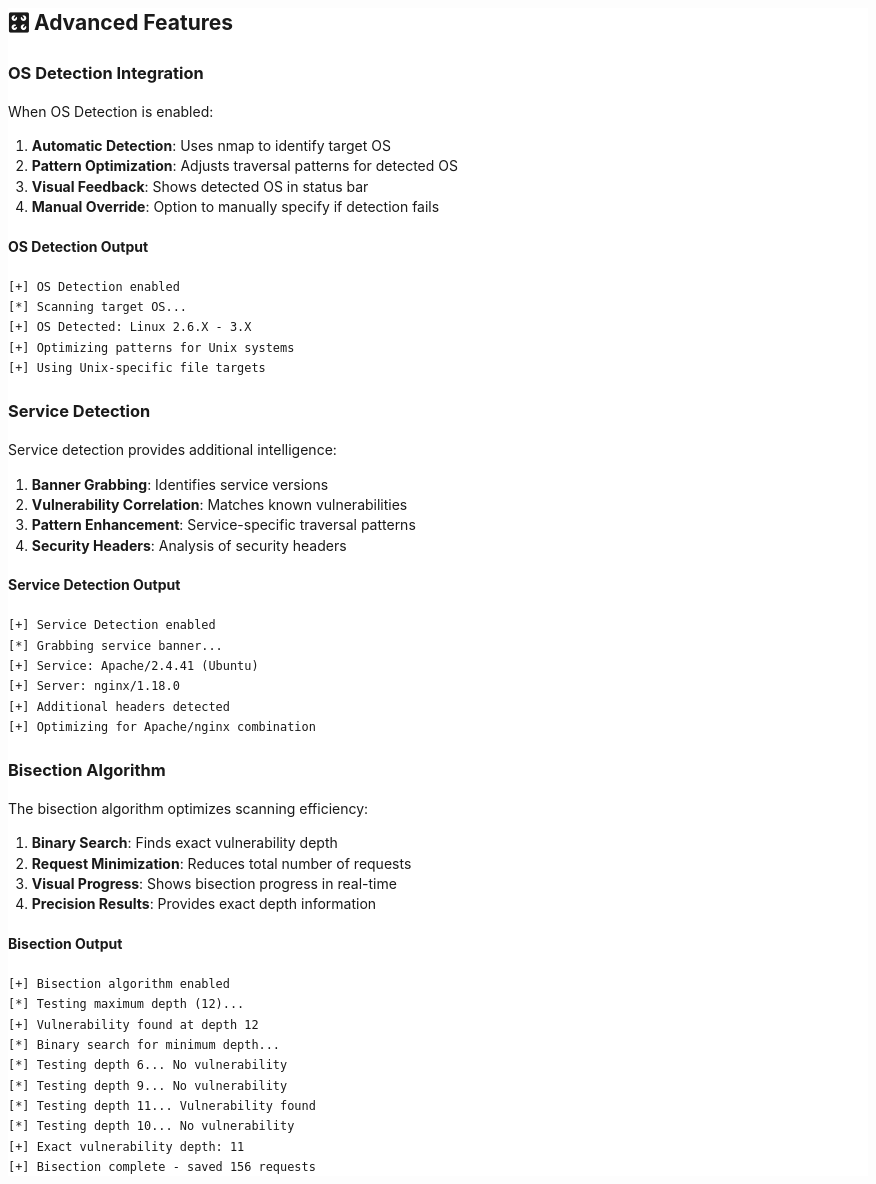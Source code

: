 ## 🎛️ Advanced Features

### OS Detection Integration

When OS Detection is enabled:

1. **Automatic Detection**: Uses nmap to identify target OS
2. **Pattern Optimization**: Adjusts traversal patterns for detected OS
3. **Visual Feedback**: Shows detected OS in status bar
4. **Manual Override**: Option to manually specify if detection fails

#### OS Detection Output

```
[+] OS Detection enabled
[*] Scanning target OS...
[+] OS Detected: Linux 2.6.X - 3.X
[+] Optimizing patterns for Unix systems
[+] Using Unix-specific file targets
```

### Service Detection

Service detection provides additional intelligence:

1. **Banner Grabbing**: Identifies service versions
2. **Vulnerability Correlation**: Matches known vulnerabilities
3. **Pattern Enhancement**: Service-specific traversal patterns
4. **Security Headers**: Analysis of security headers

#### Service Detection Output

```
[+] Service Detection enabled
[*] Grabbing service banner...
[+] Service: Apache/2.4.41 (Ubuntu)
[+] Server: nginx/1.18.0
[+] Additional headers detected
[+] Optimizing for Apache/nginx combination
```

### Bisection Algorithm

The bisection algorithm optimizes scanning efficiency:

1. **Binary Search**: Finds exact vulnerability depth
2. **Request Minimization**: Reduces total number of requests
3. **Visual Progress**: Shows bisection progress in real-time
4. **Precision Results**: Provides exact depth information

#### Bisection Output

```
[+] Bisection algorithm enabled
[*] Testing maximum depth (12)...
[+] Vulnerability found at depth 12
[*] Binary search for minimum depth...
[*] Testing depth 6... No vulnerability
[*] Testing depth 9... No vulnerability
[*] Testing depth 11... Vulnerability found
[*] Testing depth 10... No vulnerability
[+] Exact vulnerability depth: 11
[+] Bisection complete - saved 156 requests
```
